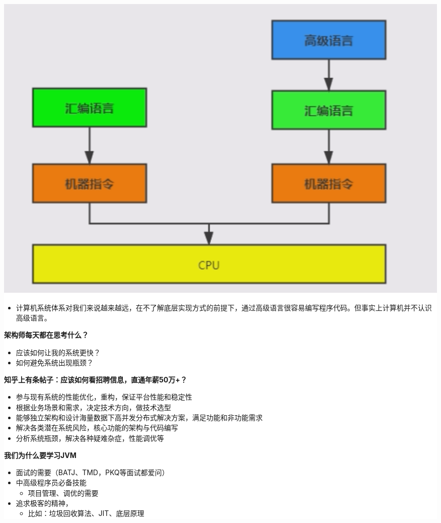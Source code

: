 <img src="../image/0002.png">

- 计算机系统体系对我们来说越来越远，在不了解底层实现方式的前提下，通过高级语言很容易编写程序代码。但事实上计算机并不认识高级语言。



**架构师每天都在思考什么？**

- 应该如何让我的系统更快？
- 如何避免系统出现瓶颈？

**知乎上有条帖子：应该如何看招聘信息，直通年薪50万+？**

- 参与现有系统的性能优化，重构，保证平台性能和稳定性
- 根据业务场景和需求，决定技术方向，做技术选型
- 能够独立架构和设计海量数据下高并发分布式解决方案，满足功能和非功能需求
- 解决各类潜在系统风险，核心功能的架构与代码编写
- 分析系统瓶颈，解决各种疑难杂症，性能调优等

**我们为什么要学习JVM**

- 面试的需要（BATJ、TMD，PKQ等面试都爱问）
- 中高级程序员必备技能
  - 项目管理、调优的需要
- 追求极客的精神，
  - 比如：垃圾回收算法、JIT、底层原理
